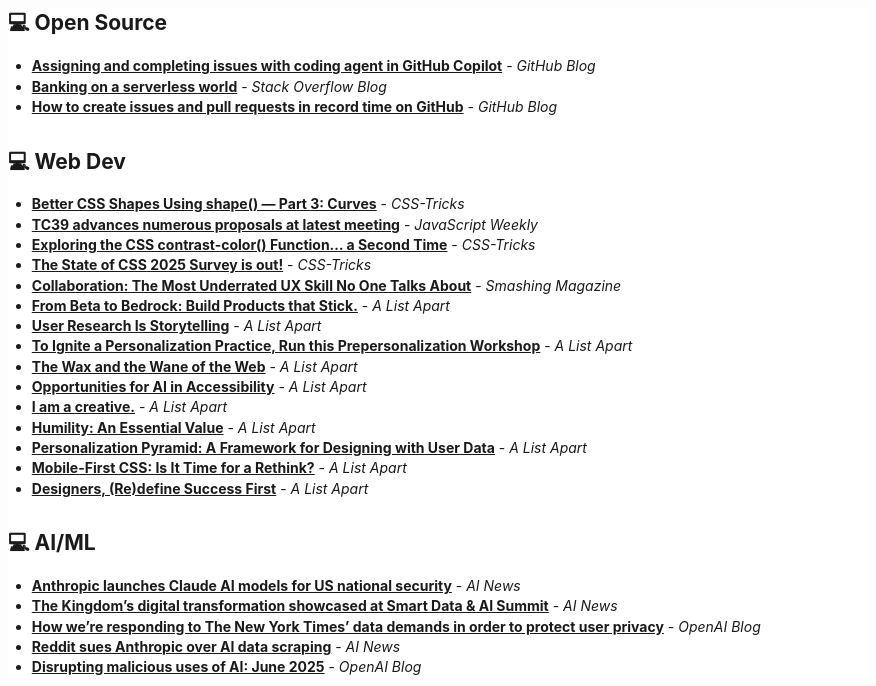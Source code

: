 ## 💻 Open Source

- **[Assigning and completing issues with coding agent in GitHub Copilot](https://github.blog/ai-and-ml/github-copilot/assigning-and-completing-issues-with-coding-agent-in-github-copilot/)** - *GitHub Blog*
- **[Banking on a serverless world](https://stackoverflow.blog/2025/06/06/banking-on-a-serverless-world/)** - *Stack Overflow Blog*
- **[How to create issues and pull requests in record time on GitHub](https://github.blog/developer-skills/github/how-to-create-issues-and-pull-requests-in-record-time-on-github/)** - *GitHub Blog*

## 💻 Web Dev

- **[Better CSS Shapes Using shape() — Part 3: Curves](https://css-tricks.com/better-css-shapes-using-shape-part-3-curves/)** - *CSS-Tricks*
- **[TC39 advances numerous proposals at latest meeting](https://javascriptweekly.com/issues/739)** - *JavaScript Weekly*
- **[Exploring the CSS contrast-color() Function… a Second Time](https://css-tricks.com/exploring-the-css-contrast-color-function-a-second-time/)** - *CSS-Tricks*
- **[The State of CSS 2025 Survey is out!](https://css-tricks.com/the-state-of-css-2025-survey-is-out/)** - *CSS-Tricks*
- **[Collaboration: The Most Underrated UX Skill No One Talks About](https://smashingmagazine.com/2025/06/collaboration-most-underrated-ux-skill/)** - *Smashing Magazine*
- **[From Beta to Bedrock: Build Products that Stick.](https://alistapart.com/article/from-beta-to-bedrock-build-products-that-stick/)** - *A List Apart*
- **[User Research Is Storytelling](https://alistapart.com/article/user-research-is-storytelling/)** - *A List Apart*
- **[To Ignite a Personalization Practice, Run this Prepersonalization Workshop](https://alistapart.com/article/prepersonalization-workshop/)** - *A List Apart*
- **[The Wax and the Wane of the Web](https://alistapart.com/article/the-wax-and-the-wane-of-the-web/)** - *A List Apart*
- **[Opportunities for AI in Accessibility](https://alistapart.com/article/opportunities-for-ai-in-accessibility/)** - *A List Apart*
- **[I am a creative.](https://alistapart.com/article/i-am-a-creative/)** - *A List Apart*
- **[Humility: An Essential Value](https://alistapart.com/article/humility-an-essential-value/)** - *A List Apart*
- **[Personalization Pyramid: A Framework for Designing with User Data](https://alistapart.com/article/personalization-pyramid/)** - *A List Apart*
- **[Mobile-First CSS: Is It Time for a Rethink?](https://alistapart.com/article/mobile-first-css-is-it-time-for-a-rethink/)** - *A List Apart*
- **[Designers, (Re)define Success First](https://alistapart.com/article/redefine-success-first/)** - *A List Apart*

## 💻 AI/ML

- **[Anthropic launches Claude AI models for US national security](https://www.artificialintelligence-news.com/news/anthropic-launches-claude-ai-models-for-us-national-security/)** - *AI News*
- **[The Kingdom’s digital transformation showcased at Smart Data & AI Summit](https://www.artificialintelligence-news.com/news/smart-data-ai-summit/)** - *AI News*
- **[How we’re responding to The New York Times’ data demands in order to protect user privacy](https://openai.com/index/response-to-nyt-data-demands)** - *OpenAI Blog*
- **[Reddit sues Anthropic over AI data scraping](https://www.artificialintelligence-news.com/news/reddit-sues-anthropic-over-ai-data-scraping/)** - *AI News*
- **[Disrupting malicious uses of AI: June 2025](https://openai.com/global-affairs/disrupting-malicious-uses-of-ai-june-2025)** - *OpenAI Blog*

